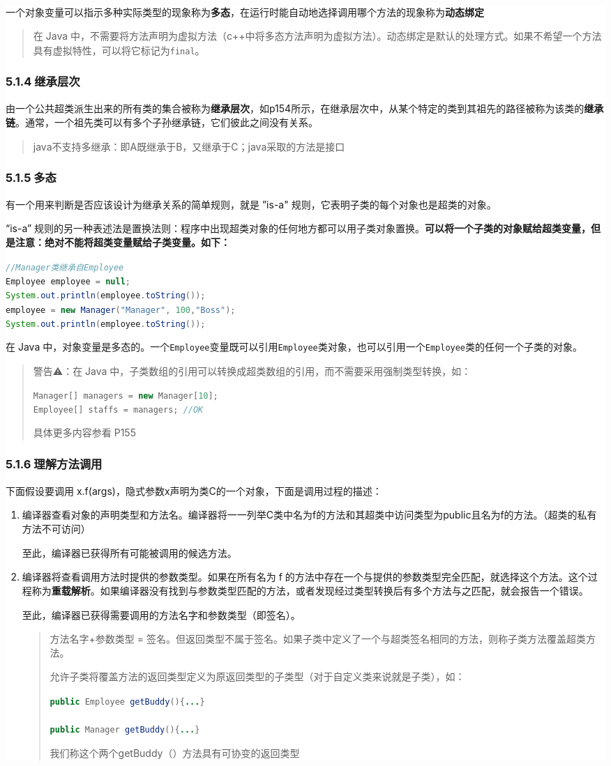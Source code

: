 一个对象变量可以指示多种实际类型的现象称为**多态**，在运行时能自动地选择调用哪个方法的现象称为**动态绑定**

> 在 Java 中，不需要将方法声明为虚拟方法（c++中将多态方法声明为虚拟方法）。动态绑定是默认的处理方式。如果不希望一个方法具有虚拟特性，可以将它标记为`final`。

### 5.1.4 继承层次

由一个公共超类派生出来的所有类的集合被称为**继承层次**，如p154所示，在继承层次中，从某个特定的类到其祖先的路径被称为该类的**继承链**。通常，一个祖先类可以有多个子孙继承链，它们彼此之间没有关系。

> java不支持多继承：即A既继承于B，又继承于C；java采取的方法是接口

### 5.1.5 多态

有一个用来判断是否应该设计为继承关系的简单规则，就是 ”is-a" 规则，它表明子类的每个对象也是超类的对象。

“is-a” 规则的另一种表述法是置换法则：程序中出现超类对象的任何地方都可以用子类对象置换。**可以将一个子类的对象赋给超类变量，但是注意：绝对不能将超类变量赋给子类变量。如下：**

```java
//Manager类继承自Employee
Employee employee = null;
System.out.println(employee.toString());
employee = new Manager("Manager", 100,"Boss");
System.out.println(employee.toString());
```

在 Java 中，对象变量是多态的。一个`Employee`变量既可以引用`Employee`类对象，也可以引用一个`Employee`类的任何一个子类的对象。

> 警告⚠：在 Java 中，子类数组的引用可以转换成超类数组的引用，而不需要采用强制类型转换，如：
>
> ```java
> Manager[] managers = new Manager[10];
> Employee[] staffs = managers;	//OK
> ```
>
> 具体更多内容参看 P155

### 5.1.6 理解方法调用

下面假设要调用 x.f(args)，隐式参数x声明为类C的一个对象，下面是调用过程的描述：

1. 编译器查看对象的声明类型和方法名。编译器将一一列举C类中名为f的方法和其超类中访问类型为public且名为f的方法。（超类的私有方法不可访问）

   至此，编译器已获得所有可能被调用的候选方法。

2. 编译器将查看调用方法时提供的参数类型。如果在所有名为 f 的方法中存在一个与提供的参数类型完全匹配，就选择这个方法。这个过程称为**重载解析**。如果编译器没有找到与参数类型匹配的方法，或者发现经过类型转换后有多个方法与之匹配，就会报告一个错误。

   至此，编译器已获得需要调用的方法名字和参数类型（即签名）。

   > 方法名字+参数类型 = 签名。但返回类型不属于签名。如果子类中定义了一个与超类签名相同的方法，则称子类方法覆盖超类方法。
   >
   > 允许子类将覆盖方法的返回类型定义为原返回类型的子类型（对于自定义类来说就是子类），如：
   >
   > ```java
   > public Employee getBuddy(){...}
   > 
   > public Manager getBuddy(){...}
   > ```
   >
   > 我们称这个两个getBuddy（）方法具有可协变的返回类型
